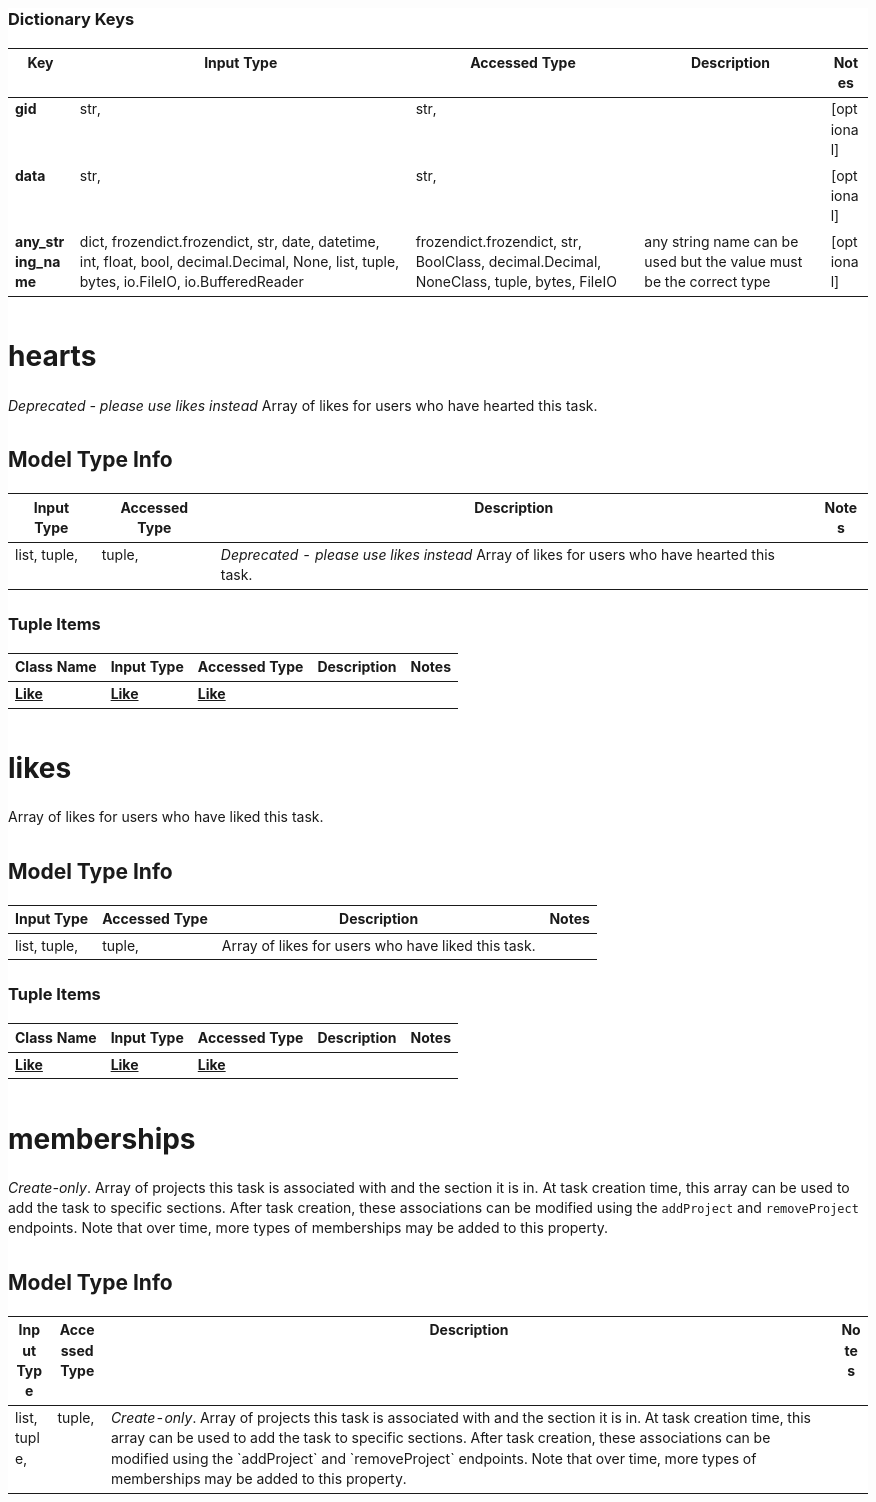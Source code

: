 ### Dictionary Keys
Key | Input Type | Accessed Type | Description | Notes
------------ | ------------- | ------------- | ------------- | -------------
**gid** | str,  | str,  |  | [optional] 
**data** | str,  | str,  |  | [optional] 
**any_string_name** | dict, frozendict.frozendict, str, date, datetime, int, float, bool, decimal.Decimal, None, list, tuple, bytes, io.FileIO, io.BufferedReader | frozendict.frozendict, str, BoolClass, decimal.Decimal, NoneClass, tuple, bytes, FileIO | any string name can be used but the value must be the correct type | [optional]

# hearts

*Deprecated - please use likes instead* Array of likes for users who have hearted this task.

## Model Type Info
Input Type | Accessed Type | Description | Notes
------------ | ------------- | ------------- | -------------
list, tuple,  | tuple,  | *Deprecated - please use likes instead* Array of likes for users who have hearted this task. | 

### Tuple Items
Class Name | Input Type | Accessed Type | Description | Notes
------------- | ------------- | ------------- | ------------- | -------------
[**Like**](Like.md) | [**Like**](Like.md) | [**Like**](Like.md) |  | 

# likes

Array of likes for users who have liked this task.

## Model Type Info
Input Type | Accessed Type | Description | Notes
------------ | ------------- | ------------- | -------------
list, tuple,  | tuple,  | Array of likes for users who have liked this task. | 

### Tuple Items
Class Name | Input Type | Accessed Type | Description | Notes
------------- | ------------- | ------------- | ------------- | -------------
[**Like**](Like.md) | [**Like**](Like.md) | [**Like**](Like.md) |  | 

# memberships

*Create-only*. Array of projects this task is associated with and the section it is in. At task creation time, this array can be used to add the task to specific sections. After task creation, these associations can be modified using the `addProject` and `removeProject` endpoints. Note that over time, more types of memberships may be added to this property.

## Model Type Info
Input Type | Accessed Type | Description | Notes
------------ | ------------- | ------------- | -------------
list, tuple,  | tuple,  | *Create-only*. Array of projects this task is associated with and the section it is in. At task creation time, this array can be used to add the task to specific sections. After task creation, these associations can be modified using the &#x60;addProject&#x60; and &#x60;removeProject&#x60; endpoints. Note that over time, more types of memberships may be added to this property. | 
